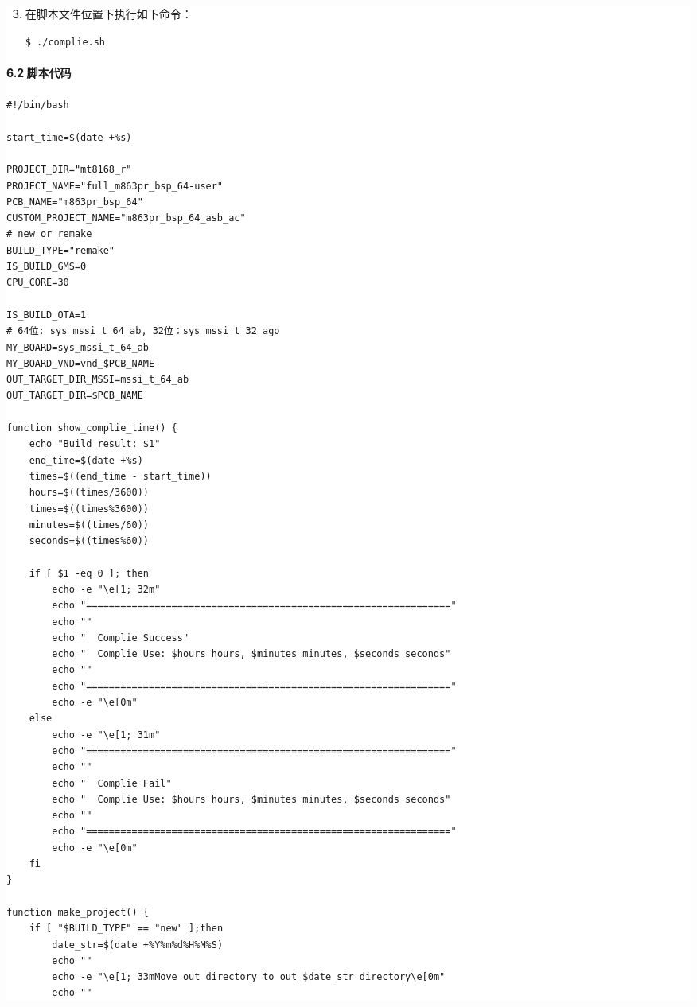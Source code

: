 3. 在脚本文件位置下执行如下命令：

   ```shell
   $ ./complie.sh
   ```

#### 6.2 脚本代码

```shell
#!/bin/bash

start_time=$(date +%s)

PROJECT_DIR="mt8168_r"
PROJECT_NAME="full_m863pr_bsp_64-user"
PCB_NAME="m863pr_bsp_64"
CUSTOM_PROJECT_NAME="m863pr_bsp_64_asb_ac"
# new or remake
BUILD_TYPE="remake"
IS_BUILD_GMS=0
CPU_CORE=30

IS_BUILD_OTA=1
# 64位: sys_mssi_t_64_ab, 32位：sys_mssi_t_32_ago
MY_BOARD=sys_mssi_t_64_ab
MY_BOARD_VND=vnd_$PCB_NAME
OUT_TARGET_DIR_MSSI=mssi_t_64_ab
OUT_TARGET_DIR=$PCB_NAME

function show_complie_time() {
    echo "Build result: $1"
    end_time=$(date +%s)
    times=$((end_time - start_time))
    hours=$((times/3600))
    times=$((times%3600))
    minutes=$((times/60))
    seconds=$((times%60))

    if [ $1 -eq 0 ]; then
        echo -e "\e[1; 32m"
        echo "================================================================"
        echo ""
        echo "  Complie Success"
        echo "  Complie Use: $hours hours, $minutes minutes, $seconds seconds"
        echo ""
        echo "================================================================"
        echo -e "\e[0m"
    else
        echo -e "\e[1; 31m"
        echo "================================================================"
        echo ""
        echo "  Complie Fail"
        echo "  Complie Use: $hours hours, $minutes minutes, $seconds seconds"
        echo ""
        echo "================================================================"
        echo -e "\e[0m"
    fi
}

function make_project() {
    if [ "$BUILD_TYPE" == "new" ];then
        date_str=$(date +%Y%m%d%H%M%S)
        echo ""
        echo -e "\e[1; 33mMove out directory to out_$date_str directory\e[0m"
        echo ""
```